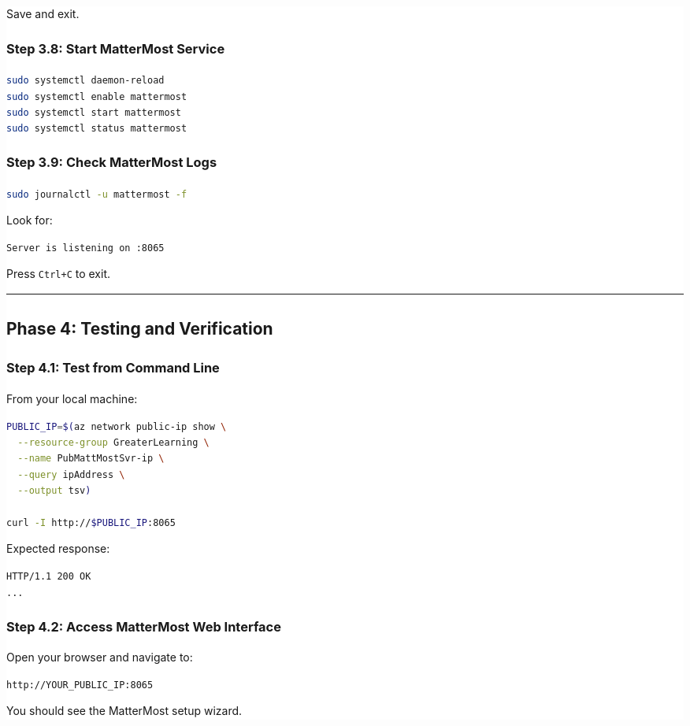 Save and exit.

### Step 3.8: Start MatterMost Service

```bash
sudo systemctl daemon-reload
sudo systemctl enable mattermost
sudo systemctl start mattermost
sudo systemctl status mattermost
```

### Step 3.9: Check MatterMost Logs

```bash
sudo journalctl -u mattermost -f
```

Look for:
```
Server is listening on :8065
```

Press `Ctrl+C` to exit.

---

## Phase 4: Testing and Verification

### Step 4.1: Test from Command Line

From your local machine:
```bash
PUBLIC_IP=$(az network public-ip show \
  --resource-group GreaterLearning \
  --name PubMattMostSvr-ip \
  --query ipAddress \
  --output tsv)

curl -I http://$PUBLIC_IP:8065
```

Expected response:
```
HTTP/1.1 200 OK
...
```

### Step 4.2: Access MatterMost Web Interface

Open your browser and navigate to:
```
http://YOUR_PUBLIC_IP:8065
```

You should see the MatterMost setup wizard.

